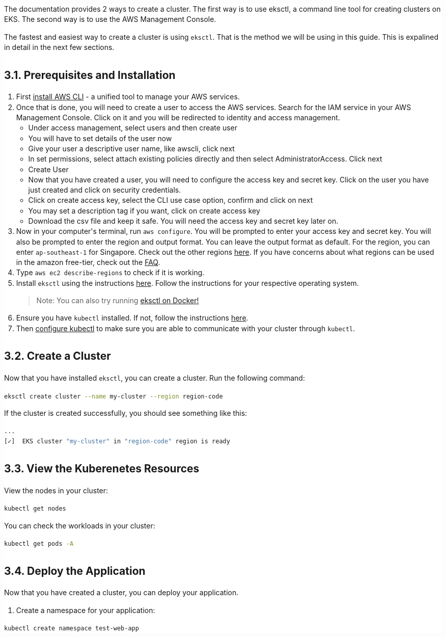 The documentation provides 2 ways to create a cluster. The first way is to use eksctl, a command line tool for creating clusters on EKS. The second way is to use the AWS Management Console.

The fastest and easiest way to create a cluster is using `eksctl`. That is the method we will be using in this guide. This is expalined in detail in the next few sections.

## 3.1. Prerequisites and Installation
1. First [install AWS CLI](https://docs.aws.amazon.com/cli/latest/userguide/getting-started-install.html) - a unified tool to manage your AWS services.
2. Once that is done, you will need to create a user to access the AWS services. Search for the IAM service in your AWS Management Console. Click on it and you will be redirected to identity and access management.
    - Under access management, select users and then create user
    - You will have to set details of the user now
    - Give your user a descriptive user name, like awscli, click next
    - In set permissions, select attach existing policies directly and then select AdministratorAccess. Click next
    - Create User
    - Now that you have created a user, you will need to configure the access key and secret key. Click on the user you have just created and click on security credentials.
    - Click on create access key, select the CLI use case option, confirm and click on next
    - You may set a description tag if you want, click on create access key
    - Download the csv file and keep it safe. You will need the access key and secret key later on.
3. Now in your computer's terminal, run `aws configure`. You will be prompted to enter your access key and secret key. You will also be prompted to enter the region and output format. You can leave the output format as default. For the region, you can enter `ap-southeast-1` for Singapore. Check out the other regions [here](https://docs.aws.amazon.com/general/latest/gr/ec2-service.html). If you have concerns about what regions can be used in the amazon free-tier, check out the [FAQ](https://aws.amazon.com/free/free-tier-faqs/?audit=2019q1).
4. Type `aws ec2 describe-regions` to check if it is working.
5. Install `eksctl` using the instructions [here](https://eksctl.io/introduction/#installation). Follow the instructions for your respective operating system.
   > Note: You can also try running [eksctl on Docker!](https://eksctl.io/introduction/#docker)
6. Ensure you have `kubectl` installed. If not, follow the instructions [here](https://kubernetes.io/docs/reference/kubectl/).
7. Then [configure kubectl](https://docs.aws.amazon.com/eks/latest/userguide/create-kubeconfig.html) to make sure you are able to communicate with your cluster through `kubectl`.

## 3.2. Create a Cluster
Now that you have installed `eksctl`, you can create a cluster. Run the following command:
```bash
eksctl create cluster --name my-cluster --region region-code
```
If the cluster is created successfully, you should see something like this:
```bash
...
[✓]  EKS cluster "my-cluster" in "region-code" region is ready
```

## 3.3. View the Kuberenetes Resources
View the nodes in your cluster:
```bash
kubectl get nodes
```
You can check the workloads in your cluster:
```bash
kubectl get pods -A
```
## 3.4. Deploy the Application
Now that you have created a cluster, you can deploy your application.
1. Create a namespace for your application:
```bash
kubectl create namespace test-web-app
```